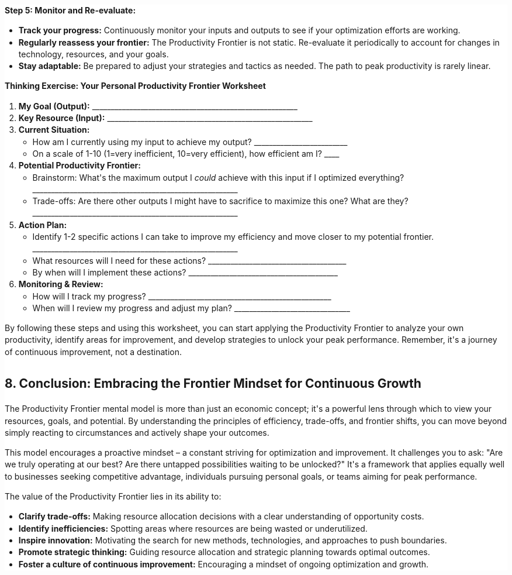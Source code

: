 **Step 5:  Monitor and Re-evaluate:**

* **Track your progress:**  Continuously monitor your inputs and outputs to see if your optimization efforts are working.
* **Regularly reassess your frontier:**  The Productivity Frontier is not static.  Re-evaluate it periodically to account for changes in technology, resources, and your goals.
* **Stay adaptable:**  Be prepared to adjust your strategies and tactics as needed.  The path to peak productivity is rarely linear.

**Thinking Exercise:  Your Personal Productivity Frontier Worksheet**

1. **My Goal (Output):**  _______________________________________________________
2. **Key Resource (Input):** _______________________________________________________
3. **Current Situation:**
    * How am I currently using my input to achieve my output? _________________________
    * On a scale of 1-10 (1=very inefficient, 10=very efficient), how efficient am I? ____
4. **Potential Productivity Frontier:**
    * Brainstorm: What's the maximum output I *could* achieve with this input if I optimized everything? _______________________________________________________
    * Trade-offs:  Are there other outputs I might have to sacrifice to maximize this one?  What are they? _______________________________________________________
5. **Action Plan:**
    * Identify 1-2 specific actions I can take to improve my efficiency and move closer to my potential frontier. _______________________________________________________
    * What resources will I need for these actions? _____________________________________
    * By when will I implement these actions? ________________________________________
6. **Monitoring & Review:**
    * How will I track my progress? _________________________________________________
    * When will I review my progress and adjust my plan? _______________________________

By following these steps and using this worksheet, you can start applying the Productivity Frontier to analyze your own productivity, identify areas for improvement, and develop strategies to unlock your peak performance. Remember, it's a journey of continuous improvement, not a destination.

## 8. Conclusion:  Embracing the Frontier Mindset for Continuous Growth

The Productivity Frontier mental model is more than just an economic concept; it's a powerful lens through which to view your resources, goals, and potential. By understanding the principles of efficiency, trade-offs, and frontier shifts, you can move beyond simply reacting to circumstances and actively shape your outcomes.

This model encourages a proactive mindset – a constant striving for optimization and improvement. It challenges you to ask: "Are we truly operating at our best? Are there untapped possibilities waiting to be unlocked?"  It's a framework that applies equally well to businesses seeking competitive advantage, individuals pursuing personal goals, or teams aiming for peak performance.

The value of the Productivity Frontier lies in its ability to:

* **Clarify trade-offs:**  Making resource allocation decisions with a clear understanding of opportunity costs.
* **Identify inefficiencies:**  Spotting areas where resources are being wasted or underutilized.
* **Inspire innovation:**  Motivating the search for new methods, technologies, and approaches to push boundaries.
* **Promote strategic thinking:**  Guiding resource allocation and strategic planning towards optimal outcomes.
* **Foster a culture of continuous improvement:**  Encouraging a mindset of ongoing optimization and growth.
